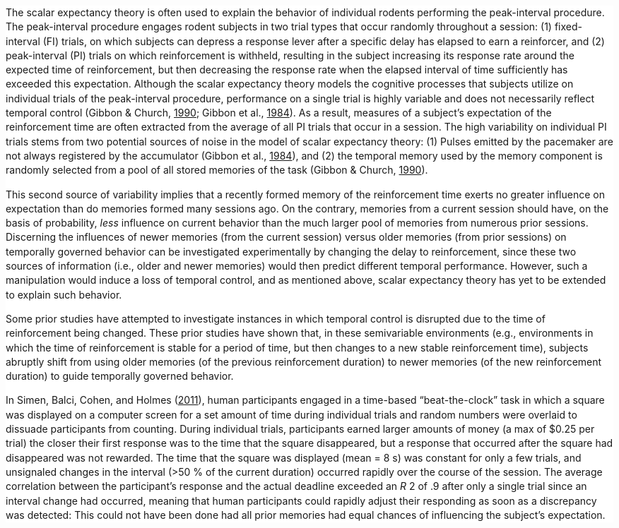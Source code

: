 The scalar expectancy theory is often used to explain the behavior of individual rodents performing the peak-interval procedure. The peak-interval procedure engages rodent subjects in two trial types that occur randomly throughout a session: (1) fixed-interval (FI) trials, on which subjects can depress a response lever after a specific delay has elapsed to earn a reinforcer, and (2) peak-interval (PI) trials on which reinforcement is withheld, resulting in the subject increasing its response rate around the expected time of reinforcement, but then decreasing the response rate when the elapsed interval of time sufficiently has exceeded this expectation. Although the scalar expectancy theory models the cognitive processes that subjects utilize on individual trials of the peak-interval procedure, performance on a single trial is highly variable and does not necessarily reflect temporal control (Gibbon & Church, [1990](https://link.springer.com/article/10.3758/s13420-015-0169-y#ref-CR9 "Gibbon, J., & Church, R. M. (1990). Representation of time. Cognition, 37, 23–54. doi:
10.1016/0010-0277(90)90017-E
"); Gibbon et al., [1984](https://link.springer.com/article/10.3758/s13420-015-0169-y#ref-CR10 "Gibbon, J., Church, R. M., & Meck, W. H. (1984). Scalar timing in memory. Annals of the New York Academy of Sciences, 423, 52–77.")). As a result, measures of a subject’s expectation of the reinforcement time are often extracted from the average of all PI trials that occur in a session. The high variability on individual PI trials stems from two potential sources of noise in the model of scalar expectancy theory: (1) Pulses emitted by the pacemaker are not always registered by the accumulator (Gibbon et al., [1984](https://link.springer.com/article/10.3758/s13420-015-0169-y#ref-CR10 "Gibbon, J., Church, R. M., & Meck, W. H. (1984). Scalar timing in memory. Annals of the New York Academy of Sciences, 423, 52–77.")), and (2) the temporal memory used by the memory component is randomly selected from a pool of all stored memories of the task (Gibbon & Church, [1990](https://link.springer.com/article/10.3758/s13420-015-0169-y#ref-CR9 "Gibbon, J., & Church, R. M. (1990). Representation of time. Cognition, 37, 23–54. doi:
10.1016/0010-0277(90)90017-E
")).

This second source of variability implies that a recently formed memory of the reinforcement time exerts no greater influence on expectation than do memories formed many sessions ago. On the contrary, memories from a current session should have, on the basis of probability, *less* influence on current behavior than the much larger pool of memories from numerous prior sessions. Discerning the influences of newer memories (from the current session) versus older memories (from prior sessions) on temporally governed behavior can be investigated experimentally by changing the delay to reinforcement, since these two sources of information (i.e., older and newer memories) would then predict different temporal performance. However, such a manipulation would induce a loss of temporal control, and as mentioned above, scalar expectancy theory has yet to be extended to explain such behavior.

Some prior studies have attempted to investigate instances in which temporal control is disrupted due to the time of reinforcement being changed. These prior studies have shown that, in these semivariable environments (e.g., environments in which the time of reinforcement is stable for a period of time, but then changes to a new stable reinforcement time), subjects abruptly shift from using older memories (of the previous reinforcement duration) to newer memories (of the new reinforcement duration) to guide temporally governed behavior.

In Simen, Balci, Cohen, and Holmes ([2011](https://link.springer.com/article/10.3758/s13420-015-0169-y#ref-CR20 "Simen, P., Balci, F., Cohen, J. D., & Holmes, P. (2011). A model of interval timing by neural integration. Journal of Neuroscience, 31, 9238–9253.")), human participants engaged in a time-based “beat-the-clock” task in which a square was displayed on a computer screen for a set amount of time during individual trials and random numbers were overlaid to dissuade participants from counting. During individual trials, participants earned larger amounts of money (a max of $0.25 per trial) the closer their first response was to the time that the square disappeared, but a response that occurred after the square had disappeared was not rewarded. The time that the square was displayed (mean = 8 s) was constant for only a few trials, and unsignaled changes in the interval (>50 % of the current duration) occurred rapidly over the course of the session. The average correlation between the participant’s response and the actual deadline exceeded an *R* 2 of .9 after only a single trial since an interval change had occurred, meaning that human participants could rapidly adjust their responding as soon as a discrepancy was detected: This could not have been done had all prior memories had equal chances of influencing the subject’s expectation.
